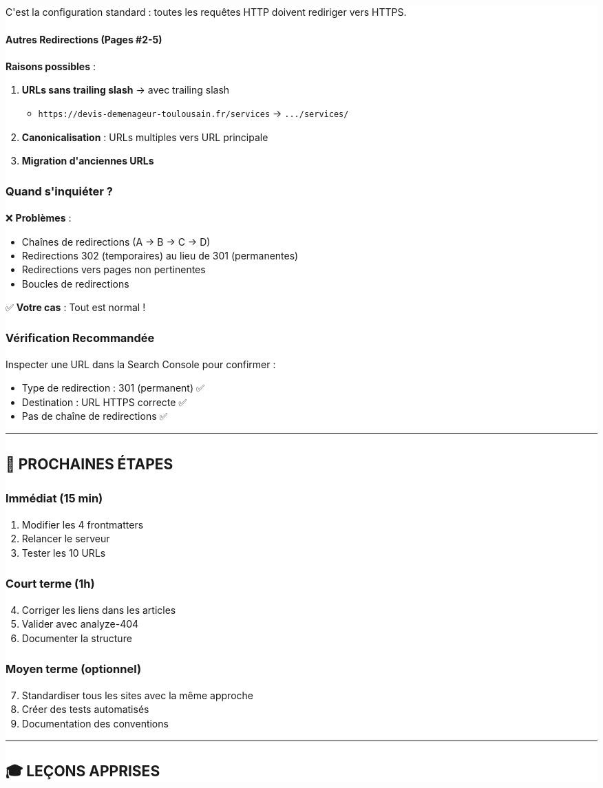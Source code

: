 C'est la configuration standard : toutes les requêtes HTTP doivent rediriger vers HTTPS.

#### Autres Redirections (Pages #2-5)

**Raisons possibles** :

1. **URLs sans trailing slash** → avec trailing slash
   - `https://devis-demenageur-toulousain.fr/services` → `.../services/`
   
2. **Canonicalisation** : URLs multiples vers URL principale
   
3. **Migration d'anciennes URLs**

### Quand s'inquiéter ?

❌ **Problèmes** :
- Chaînes de redirections (A → B → C → D)
- Redirections 302 (temporaires) au lieu de 301 (permanentes)
- Redirections vers pages non pertinentes
- Boucles de redirections

✅ **Votre cas** : Tout est normal !

### Vérification Recommandée

Inspecter une URL dans la Search Console pour confirmer :
- Type de redirection : 301 (permanent) ✅
- Destination : URL HTTPS correcte ✅
- Pas de chaîne de redirections ✅

---

## 📝 PROCHAINES ÉTAPES

### Immédiat (15 min)

1. Modifier les 4 frontmatters
2. Relancer le serveur
3. Tester les 10 URLs

### Court terme (1h)

4. Corriger les liens dans les articles
5. Valider avec analyze-404
6. Documenter la structure

### Moyen terme (optionnel)

7. Standardiser tous les sites avec la même approche
8. Créer des tests automatisés
9. Documentation des conventions

---

## 🎓 LEÇONS APPRISES
